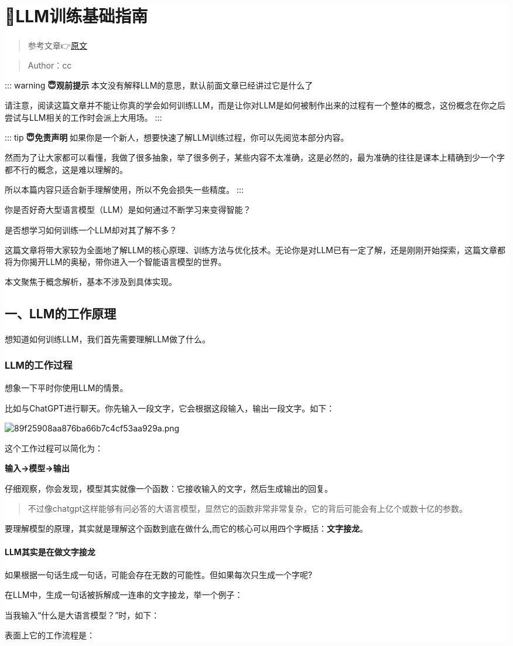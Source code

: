 # 🤭LLM训练基础指南
> 参考文章👉[原文](https://rentry.org/llm-training#low-rank-adaptation-lora_1)

> Author：cc

:::  warning **😇观前提示**
本文没有解释LLM的意思，默认前面文章已经讲过它是什么了

请注意，阅读这篇文章并不能让你真的学会如何训练LLM，而是让你对LLM是如何被制作出来的过程有一个整体的概念，这份概念在你之后尝试与LLM相关的工作时会派上大用场。
:::

::: tip  **😇免责声明**
如果你是一个新人，想要快速了解LLM训练过程，你可以先阅览本部分内容。

然而为了让大家都可以看懂，我做了很多抽象，举了很多例子，某些内容不太准确，这是必然的，最为准确的往往是课本上精确到少一个字都不行的概念，这是难以理解的。

所以本篇内容只适合新手理解使用，所以不免会损失一些精度。
:::

你是否好奇大型语言模型（LLM）是如何通过不断学习来变得智能？

是否想学习如何训练一个LLM却对其了解不多？

这篇文章将带大家较为全面地了解LLM的核心原理、训练方法与优化技术。无论你是对LLM已有一定了解，还是刚刚开始探索，这篇文章都将为你揭开LLM的奥秘，带你进入一个智能语言模型的世界。

本文聚焦于概念解析，基本不涉及到具体实现。

## 一、LLM的工作原理

想知道如何训练LLM，我们首先需要理解LLM做了什么。

### LLM的工作过程

想象一下平时你使用LLM的情景。

比如与ChatGPT进行聊天。你先输入一段文字，它会根据这段输入，输出一段文字。如下：

![89f25908aa876ba66b7c4cf53aa929a.png](https://cdn.xyxsw.site/89f25908aa876ba66b7c4cf53aa929a.png)

这个工作过程可以简化为：

**输入->模型->输出**

仔细观察，你会发现，模型其实就像一个函数：它接收输入的文字，然后生成输出的回复。

> 不过像chatgpt这样能够有问必答的大语言模型，显然它的函数非常非常复杂，它的背后可能会有上亿个或数十亿的参数。

要理解模型的原理，其实就是理解这个函数到底在做什么,而它的核心可以用四个字概括：**文字接龙**。

#### LLM其实是在做文字接龙

如果根据一句话生成一句话，可能会存在无数的可能性。但如果每次只生成一个字呢?

在LLM中，生成一句话被拆解成一连串的文字接龙，举一个例子：

当我输入“什么是大语言模型？”时，如下：

表面上它的工作流程是：
